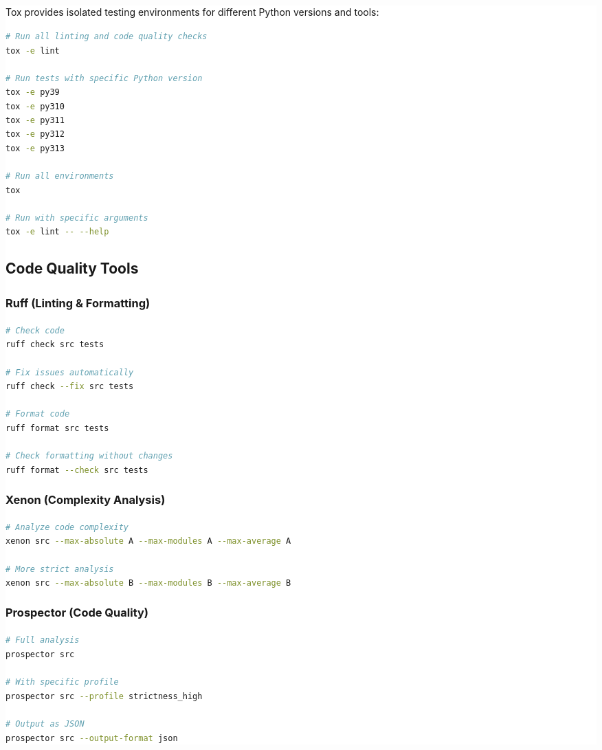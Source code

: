 Tox provides isolated testing environments for different Python versions and
tools:

```bash
# Run all linting and code quality checks
tox -e lint

# Run tests with specific Python version
tox -e py39
tox -e py310
tox -e py311
tox -e py312
tox -e py313

# Run all environments
tox

# Run with specific arguments
tox -e lint -- --help
```

## Code Quality Tools

### Ruff (Linting & Formatting)

```bash
# Check code
ruff check src tests

# Fix issues automatically
ruff check --fix src tests

# Format code
ruff format src tests

# Check formatting without changes
ruff format --check src tests
```

### Xenon (Complexity Analysis)

```bash
# Analyze code complexity
xenon src --max-absolute A --max-modules A --max-average A

# More strict analysis
xenon src --max-absolute B --max-modules B --max-average B
```

### Prospector (Code Quality)

```bash
# Full analysis
prospector src

# With specific profile
prospector src --profile strictness_high

# Output as JSON
prospector src --output-format json
```
